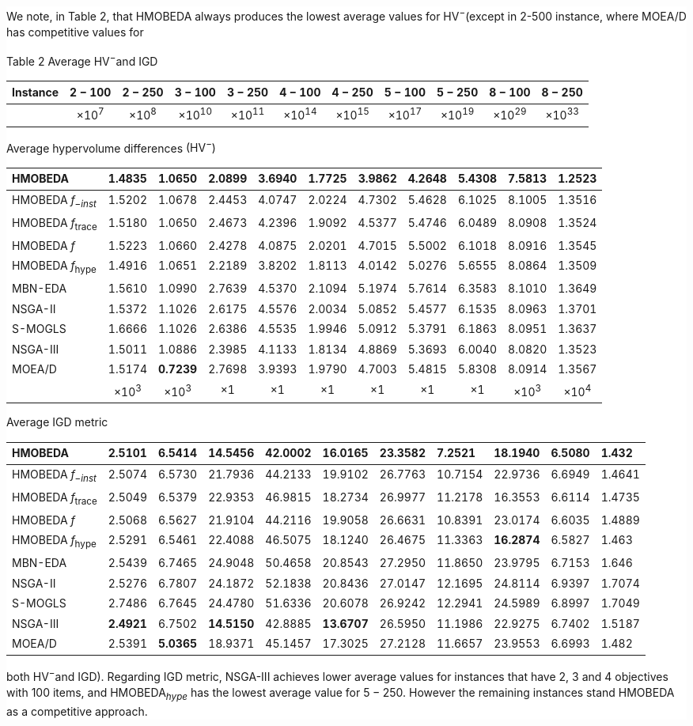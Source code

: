 We note, in Table 2, that HMOBEDA always produces the lowest average values for $\mathrm{HV}^{-}$(except in 2-500 instance, where MOEA/D has competitive values for

Table 2 Average $\mathrm{HV}^{-}$and IGD

| Instance | $2-100$ | $2-250$ | $3-100$ | $3-250$ | $4-100$ | $4-250$ | $5-100$ | $5-250$ | $8-100$ | $8-250$ |
| :-- | :--: | :--: | :--: | :--: | :--: | :--: | :--: | :--: | :--: | :--: |
|  | $\times 10^{7}$ | $\times 10^{8}$ | $\times 10^{10}$ | $\times 10^{11}$ | $\times 10^{14}$ | $\times 10^{15}$ | $\times 10^{17}$ | $\times 10^{19}$ | $\times 10^{29}$ | $\times 10^{33}$ |

Average hypervolume differences $\left(\mathrm{HV}^{-}\right)$

| HMOBEDA | $\mathbf{1 . 4 8 3 5}$ | 1.0650 | $\mathbf{2 . 0 8 9 9}$ | $\mathbf{3 . 6 9 4 0}$ | $\mathbf{1 . 7 7 2 5}$ | $\mathbf{3 . 9 8 6 2}$ | $\mathbf{4 . 2 6 4 8}$ | $\mathbf{5 . 4 3 0 8}$ | $\mathbf{7 . 5 8 1 3}$ | $\mathbf{1 . 2 5 2 3}$ |
| :-- | :--: | :--: | :--: | :--: | :--: | :--: | :--: | :--: | :--: | :--: |
| HMOBEDA $f_{-i n s t}$ | 1.5202 | 1.0678 | 2.4453 | 4.0747 | 2.0224 | 4.7302 | 5.4628 | 6.1025 | 8.1005 | 1.3516 |
| HMOBEDA $f_{\text {trace }}$ | 1.5180 | 1.0650 | 2.4673 | 4.2396 | 1.9092 | 4.5377 | 5.4746 | 6.0489 | 8.0908 | 1.3524 |
| HMOBEDA $f$ | 1.5223 | 1.0660 | 2.4278 | 4.0875 | 2.0201 | 4.7015 | 5.5002 | 6.1018 | 8.0916 | 1.3545 |
| HMOBEDA $f_{\text {hype }}$ | 1.4916 | 1.0651 | 2.2189 | 3.8202 | 1.8113 | 4.0142 | 5.0276 | 5.6555 | 8.0864 | 1.3509 |
| MBN-EDA | 1.5610 | 1.0990 | 2.7639 | 4.5370 | 2.1094 | 5.1974 | 5.7614 | 6.3583 | 8.1010 | 1.3649 |
| NSGA-II | 1.5372 | 1.1026 | 2.6175 | 4.5576 | 2.0034 | 5.0852 | 5.4577 | 6.1535 | 8.0963 | 1.3701 |
| S-MOGLS | 1.6666 | 1.1026 | 2.6386 | 4.5535 | 1.9946 | 5.0912 | 5.3791 | 6.1863 | 8.0951 | 1.3637 |
| NSGA-III | 1.5011 | 1.0886 | 2.3985 | 4.1133 | 1.8134 | 4.8869 | 5.3693 | 6.0040 | 8.0820 | 1.3523 |
| MOEA/D | 1.5174 | $\mathbf{0 . 7 2 3 9}$ | 2.7698 | 3.9393 | 1.9790 | 4.7003 | 5.4815 | 5.8308 | 8.0914 | 1.3567 |
|  | $\times 10^{3}$ | $\times 10^{3}$ | $\times 1$ | $\times 1$ | $\times 1$ | $\times 1$ | $\times 1$ | $\times 1$ | $\times 10^{3}$ | $\times 10^{4}$ |

Average IGD metric

| HMOBEDA | 2.5101 | 6.5414 | 14.5456 | $\mathbf{4 2 . 0 0 0 2}$ | 16.0165 | $\mathbf{2 3 . 3 5 8 2}$ | $\mathbf{7 . 2 5 2 1}$ | 18.1940 | $\mathbf{6 . 5 0 8 0}$ | $\mathbf{1 . 4 3 2}$ |
| :-- | :-- | :-- | :-- | :-- | :-- | :-- | :-- | :-- | :-- | :-- |
| HMOBEDA $f_{-i n s t}$ | 2.5074 | 6.5730 | 21.7936 | 44.2133 | 19.9102 | 26.7763 | 10.7154 | 22.9736 | 6.6949 | 1.4641 |
| HMOBEDA $f_{\text {trace }}$ | 2.5049 | 6.5379 | 22.9353 | 46.9815 | 18.2734 | 26.9977 | 11.2178 | 16.3553 | 6.6114 | 1.4735 |
| HMOBEDA $f$ | 2.5068 | 6.5627 | 21.9104 | 44.2116 | 19.9058 | 26.6631 | 10.8391 | 23.0174 | 6.6035 | 1.4889 |
| HMOBEDA $f_{\text {hype }}$ | 2.5291 | 6.5461 | 22.4088 | 46.5075 | 18.1240 | 26.4675 | 11.3363 | $\mathbf{1 6 . 2 8 7 4}$ | 6.5827 | 1.463 |
| MBN-EDA | 2.5439 | 6.7465 | 24.9048 | 50.4658 | 20.8543 | 27.2950 | 11.8650 | 23.9795 | 6.7153 | 1.646 |
| NSGA-II | 2.5276 | 6.7807 | 24.1872 | 52.1838 | 20.8436 | 27.0147 | 12.1695 | 24.8114 | 6.9397 | 1.7074 |
| S-MOGLS | 2.7486 | 6.7645 | 24.4780 | 51.6336 | 20.6078 | 26.9242 | 12.2941 | 24.5989 | 6.8997 | 1.7049 |
| NSGA-III | $\mathbf{2 . 4 9 2 1}$ | 6.7502 | $\mathbf{1 4 . 5 1 5 0}$ | 42.8885 | $\mathbf{1 3 . 6 7 0 7}$ | 26.5950 | 11.1986 | 22.9275 | 6.7402 | 1.5187 |
| MOEA/D | 2.5391 | $\mathbf{5 . 0 3 6 5}$ | 18.9371 | 45.1457 | 17.3025 | 27.2128 | 11.6657 | 23.9553 | 6.6993 | 1.482 |

both $\mathrm{HV}^{-}$and IGD). Regarding IGD metric, NSGA-III achieves lower average values for instances that have 2, 3 and 4 objectives with 100 items, and $\mathrm{HMOBEDA}_{h y p e}$ has the lowest average value for $5-250$. However the remaining instances stand HMOBEDA as a competitive approach.
